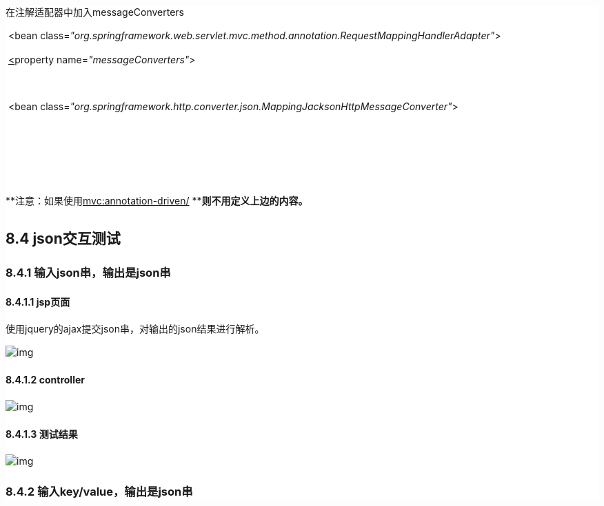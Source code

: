  

在注解适配器中加入messageConverters

 



​    <bean class=*"org.springframework.web.servlet.mvc.method.annotation.RequestMappingHandlerAdapter"*>

​       [<]()property name=*"messageConverters"*>

​       <list>

​       <bean class=*"org.springframework.http.converter.json.MappingJacksonHttpMessageConverter"*></bean>

​       </list>

​       </property>

​    </bean>

 

**注意：如果使用<mvc:annotation-driven/> ****则不用定义上边的内容。**

 

 

## 8.4     json交互测试

 

### 8.4.1    输入json串，输出是json串

#### 8.4.1.1             jsp页面

使用jquery的ajax提交json串，对输出的json结果进行解析。

 

 

 

 

![img](file:///C:\Users\jiao\AppData\Local\Temp\msohtmlclip1\01\clip_image070.jpg)

 

#### 8.4.1.2             controller

![img](file:///C:\Users\jiao\AppData\Local\Temp\msohtmlclip1\01\clip_image072.jpg)

 

#### 8.4.1.3             测试结果

![img](file:///C:\Users\jiao\AppData\Local\Temp\msohtmlclip1\01\clip_image074.jpg)

### 8.4.2    输入key/value，输出是json串
